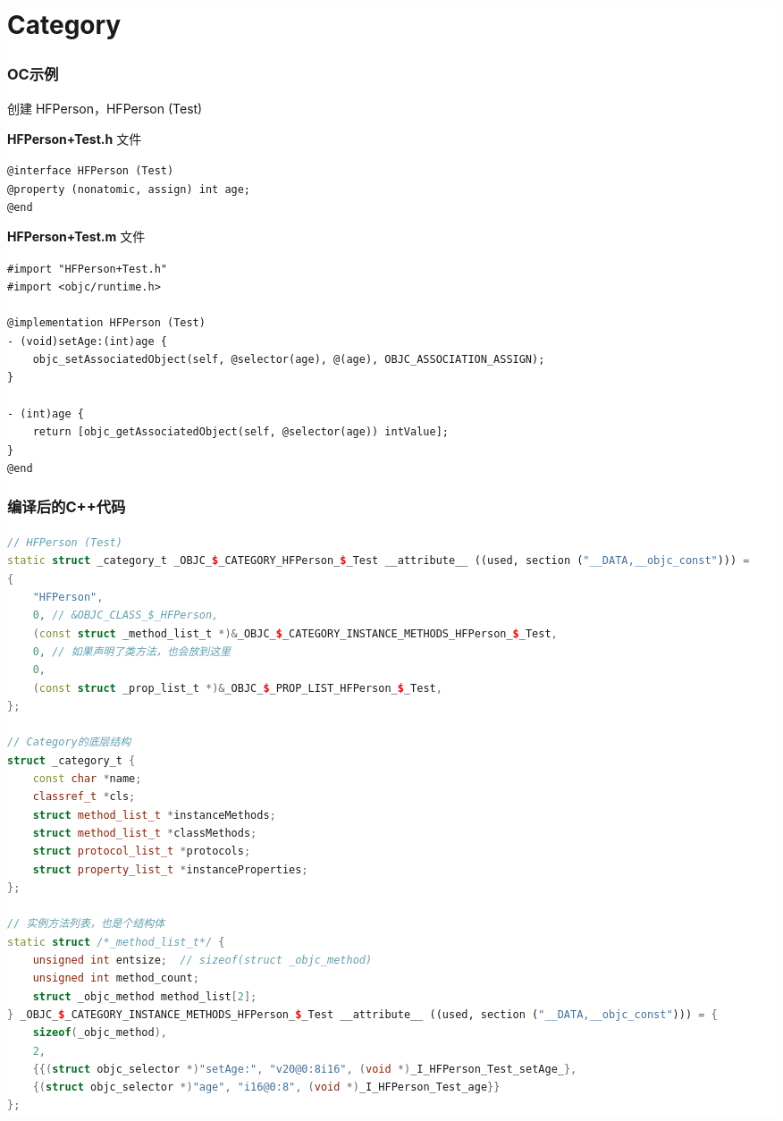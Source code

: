 # Category

### OC示例
创建 HFPerson，HFPerson (Test) 

**HFPerson+Test.h** 文件
```objc
@interface HFPerson (Test)
@property (nonatomic, assign) int age;
@end
```
**HFPerson+Test.m** 文件
```objc
#import "HFPerson+Test.h"
#import <objc/runtime.h>

@implementation HFPerson (Test)
- (void)setAge:(int)age {
    objc_setAssociatedObject(self, @selector(age), @(age), OBJC_ASSOCIATION_ASSIGN);
}

- (int)age {
    return [objc_getAssociatedObject(self, @selector(age)) intValue];
}
@end
```

### 编译后的C++代码
```c++
// HFPerson (Test)
static struct _category_t _OBJC_$_CATEGORY_HFPerson_$_Test __attribute__ ((used, section ("__DATA,__objc_const"))) = 
{
	"HFPerson",
	0, // &OBJC_CLASS_$_HFPerson,
	(const struct _method_list_t *)&_OBJC_$_CATEGORY_INSTANCE_METHODS_HFPerson_$_Test,
	0, // 如果声明了类方法，也会放到这里
	0,
	(const struct _prop_list_t *)&_OBJC_$_PROP_LIST_HFPerson_$_Test,
};

// Category的底层结构
struct _category_t {
    const char *name;
    classref_t *cls;
    struct method_list_t *instanceMethods;
    struct method_list_t *classMethods;
    struct protocol_list_t *protocols;
    struct property_list_t *instanceProperties;
};

// 实例方法列表，也是个结构体
static struct /*_method_list_t*/ {
	unsigned int entsize;  // sizeof(struct _objc_method)
	unsigned int method_count;
	struct _objc_method method_list[2];
} _OBJC_$_CATEGORY_INSTANCE_METHODS_HFPerson_$_Test __attribute__ ((used, section ("__DATA,__objc_const"))) = {
	sizeof(_objc_method),
	2,
	{{(struct objc_selector *)"setAge:", "v20@0:8i16", (void *)_I_HFPerson_Test_setAge_},
	{(struct objc_selector *)"age", "i16@0:8", (void *)_I_HFPerson_Test_age}}
};
```